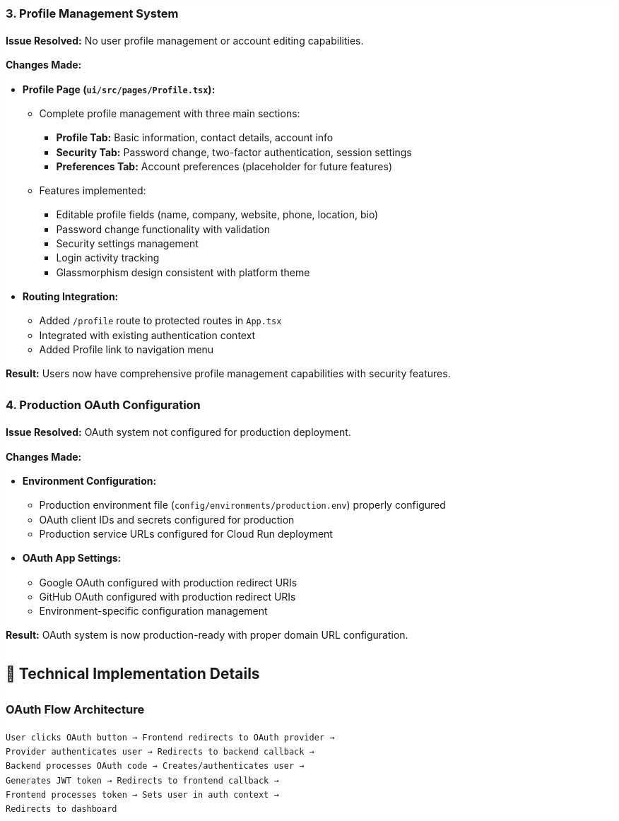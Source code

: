 ### 3. Profile Management System

**Issue Resolved:** No user profile management or account editing capabilities.

**Changes Made:**
- **Profile Page (`ui/src/pages/Profile.tsx`):**
  - Complete profile management with three main sections:
    - **Profile Tab:** Basic information, contact details, account info
    - **Security Tab:** Password change, two-factor authentication, session settings
    - **Preferences Tab:** Account preferences (placeholder for future features)
  
  - Features implemented:
    - Editable profile fields (name, company, website, phone, location, bio)
    - Password change functionality with validation
    - Security settings management
    - Login activity tracking
    - Glassmorphism design consistent with platform theme
  
- **Routing Integration:**
  - Added `/profile` route to protected routes in `App.tsx`
  - Integrated with existing authentication context
  - Added Profile link to navigation menu

**Result:** Users now have comprehensive profile management capabilities with security features.

### 4. Production OAuth Configuration

**Issue Resolved:** OAuth system not configured for production deployment.

**Changes Made:**
- **Environment Configuration:**
  - Production environment file (`config/environments/production.env`) properly configured
  - OAuth client IDs and secrets configured for production
  - Production service URLs configured for Cloud Run deployment
  
- **OAuth App Settings:**
  - Google OAuth configured with production redirect URIs
  - GitHub OAuth configured with production redirect URIs
  - Environment-specific configuration management

**Result:** OAuth system is now production-ready with proper domain URL configuration.

## 🔧 Technical Implementation Details

### OAuth Flow Architecture

```
User clicks OAuth button → Frontend redirects to OAuth provider → 
Provider authenticates user → Redirects to backend callback → 
Backend processes OAuth code → Creates/authenticates user → 
Generates JWT token → Redirects to frontend callback → 
Frontend processes token → Sets user in auth context → 
Redirects to dashboard
```
